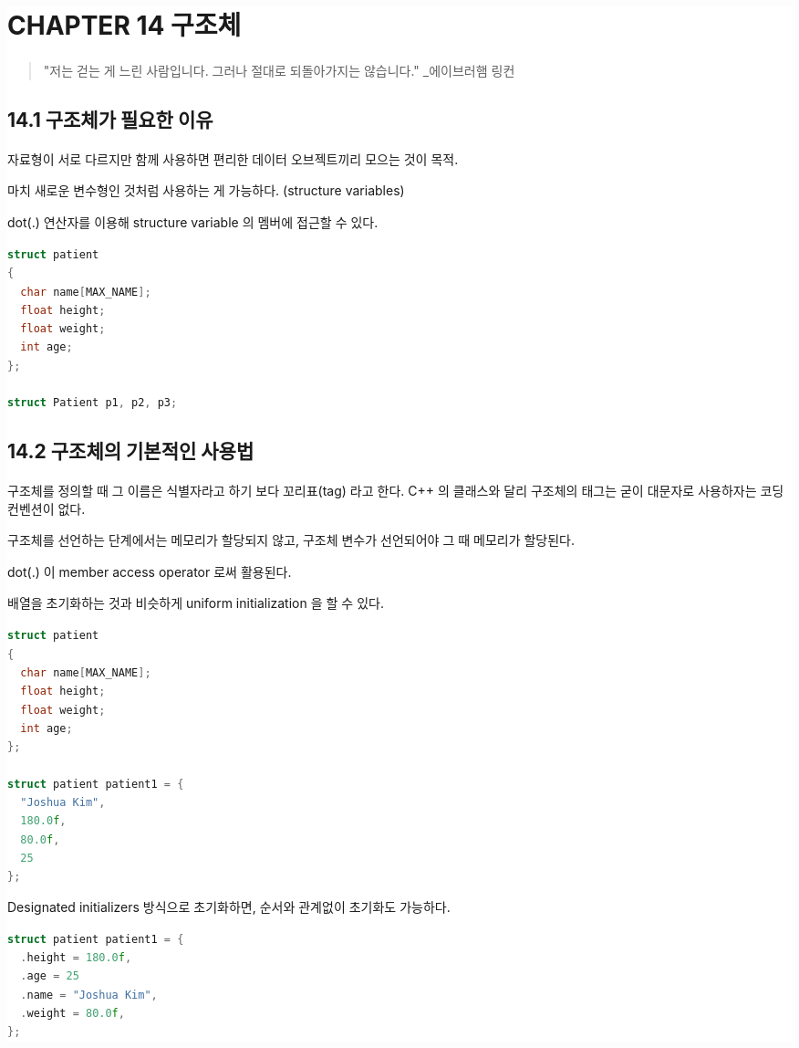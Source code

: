 # CHAPTER 14 구조체

> "저는 걷는 게 느린 사람입니다. 그러나 절대로 되돌아가지는 않습니다."  _에이브러햄 링컨

## 14.1 구조체가 필요한 이유

자료형이 서로 다르지만 함께 사용하면 편리한 데이터 오브젝트끼리 모으는 것이 목적. 

마치 새로운 변수형인 것처럼 사용하는 게 가능하다. (structure variables)

dot(.) 연산자를 이용해 structure variable 의 멤버에 접근할 수 있다.

```c
struct patient
{
  char name[MAX_NAME];
  float height;
  float weight;
  int age;
};

struct Patient p1, p2, p3;
```

## 14.2 구조체의 기본적인 사용법

구조체를 정의할 때 그 이름은 식별자라고 하기 보다 꼬리표(tag) 라고 한다. C++ 의 클래스와 달리 구조체의 태그는 굳이 대문자로 사용하자는 코딩 컨벤션이 없다.

구조체를 선언하는 단계에서는 메모리가 할당되지 않고, 구조체 변수가 선언되어야 그 때 메모리가 할당된다.

dot(.) 이 member access operator 로써 활용된다.

배열을 초기화하는 것과 비슷하게 uniform initialization 을 할 수 있다. 

```c
struct patient
{
  char name[MAX_NAME];
  float height;
  float weight;
  int age;
};

struct patient patient1 = {
  "Joshua Kim",
  180.0f,
  80.0f,
  25
};
```

Designated initializers 방식으로 초기화하면, 순서와 관계없이 초기화도 가능하다.

```c
struct patient patient1 = {
  .height = 180.0f,
  .age = 25
  .name = "Joshua Kim",
  .weight = 80.0f,
};
```
